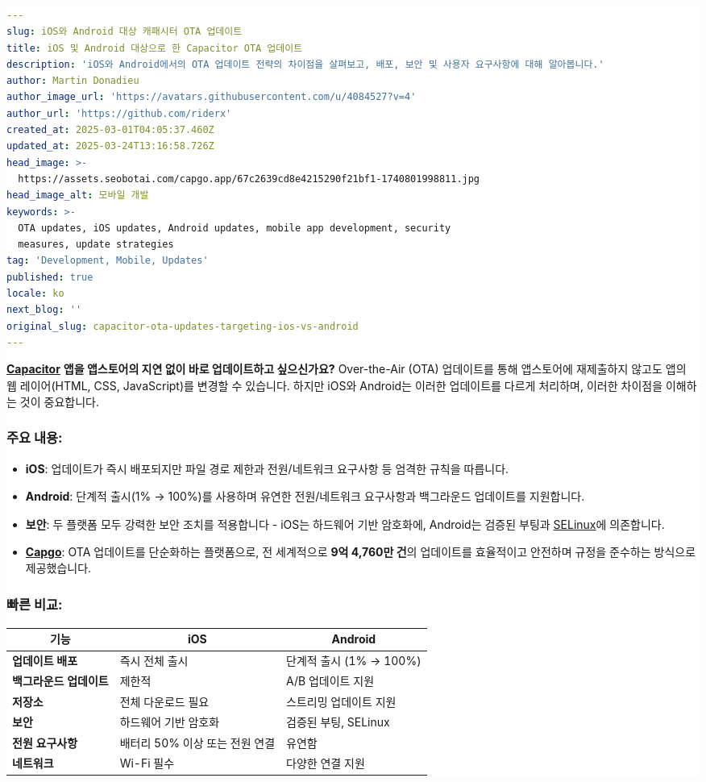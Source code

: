```yaml
---
slug: iOS와 Android 대상 캐패시터 OTA 업데이트
title: iOS 및 Android 대상으로 한 Capacitor OTA 업데이트
description: 'iOS와 Android에서의 OTA 업데이트 전략의 차이점을 살펴보고, 배포, 보안 및 사용자 요구사항에 대해 알아봅니다.'
author: Martin Donadieu
author_image_url: 'https://avatars.githubusercontent.com/u/4084527?v=4'
author_url: 'https://github.com/riderx'
created_at: 2025-03-01T04:05:37.460Z
updated_at: 2025-03-24T13:16:58.726Z
head_image: >-
  https://assets.seobotai.com/capgo.app/67c2639cd8e4215290f21bf1-1740801998811.jpg
head_image_alt: 모바일 개발
keywords: >-
  OTA updates, iOS updates, Android updates, mobile app development, security
  measures, update strategies
tag: 'Development, Mobile, Updates'
published: true
locale: ko
next_blog: ''
original_slug: capacitor-ota-updates-targeting-ios-vs-android
---
```

[**Capacitor**](https://capacitorjs.com/) **앱을 앱스토어의 지연 없이 바로 업데이트하고 싶으신가요?** Over-the-Air (OTA) 업데이트를 통해 앱스토어에 재제출하지 않고도 앱의 웹 레이어(HTML, CSS, JavaScript)를 변경할 수 있습니다. 하지만 iOS와 Android는 이러한 업데이트를 다르게 처리하며, 이러한 차이점을 이해하는 것이 중요합니다.

### 주요 내용:

-   **iOS**: 업데이트가 즉시 배포되지만 파일 경로 제한과 전원/네트워크 요구사항 등 엄격한 규칙을 따릅니다.
    
-   **Android**: 단계적 출시(1% → 100%)를 사용하며 유연한 전원/네트워크 요구사항과 백그라운드 업데이트를 지원합니다.
    
-   **보안**: 두 플랫폼 모두 강력한 보안 조치를 적용합니다 - iOS는 하드웨어 기반 암호화에, Android는 검증된 부팅과 [SELinux](https://en.wikipedia.org/wiki/Security-Enhanced_Linux)에 의존합니다.
    
-   [**Capgo**](https://capgo.app/): OTA 업데이트를 단순화하는 플랫폼으로, 전 세계적으로 **9억 4,760만 건**의 업데이트를 효율적이고 안전하며 규정을 준수하는 방식으로 제공했습니다.
    

### 빠른 비교:

| 기능 | iOS | Android |
| --- | --- | --- |
| **업데이트 배포** | 즉시 전체 출시 | 단계적 출시 (1% → 100%) |
| **백그라운드 업데이트** | 제한적 | A/B 업데이트 지원 |
| **저장소** | 전체 다운로드 필요 | 스트리밍 업데이트 지원 |
| **보안** | 하드웨어 기반 암호화 | 검증된 부팅, SELinux |
| **전원 요구사항** | 배터리 50% 이상 또는 전원 연결 | 유연함 |
| **네트워크** | Wi-Fi 필수 | 다양한 연결 지원 |
